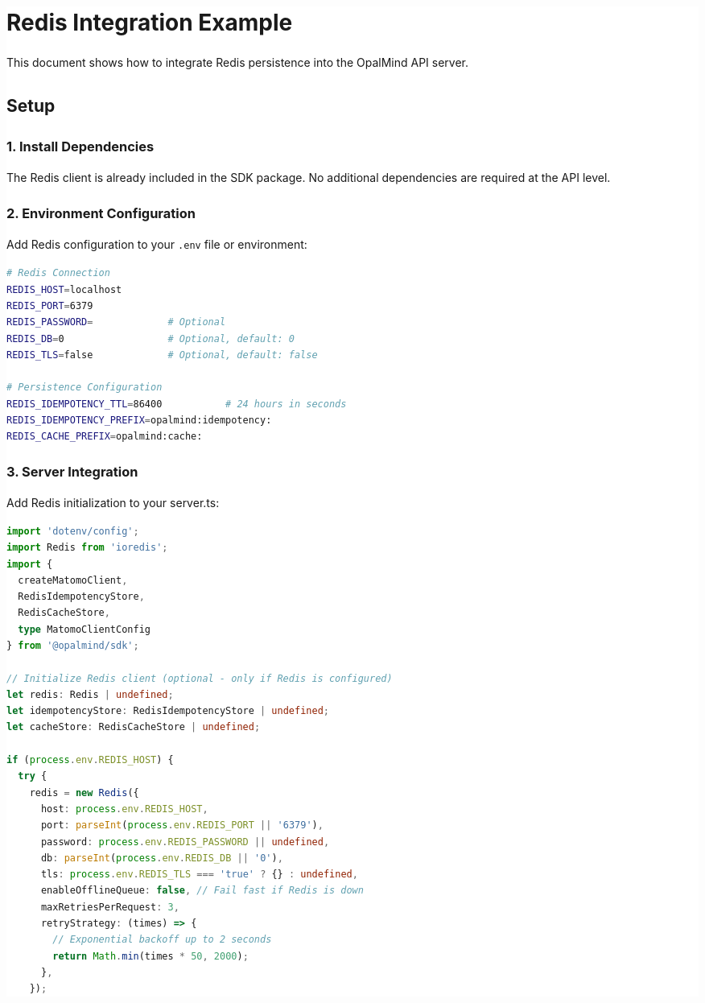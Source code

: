 # Redis Integration Example

This document shows how to integrate Redis persistence into the OpalMind API server.

## Setup

### 1. Install Dependencies

The Redis client is already included in the SDK package. No additional dependencies are required at the API level.

### 2. Environment Configuration

Add Redis configuration to your `.env` file or environment:

```bash
# Redis Connection
REDIS_HOST=localhost
REDIS_PORT=6379
REDIS_PASSWORD=             # Optional
REDIS_DB=0                  # Optional, default: 0
REDIS_TLS=false             # Optional, default: false

# Persistence Configuration  
REDIS_IDEMPOTENCY_TTL=86400           # 24 hours in seconds
REDIS_IDEMPOTENCY_PREFIX=opalmind:idempotency:
REDIS_CACHE_PREFIX=opalmind:cache:
```

### 3. Server Integration

Add Redis initialization to your server.ts:

```typescript
import 'dotenv/config';
import Redis from 'ioredis';
import {
  createMatomoClient,
  RedisIdempotencyStore,
  RedisCacheStore,
  type MatomoClientConfig
} from '@opalmind/sdk';

// Initialize Redis client (optional - only if Redis is configured)
let redis: Redis | undefined;
let idempotencyStore: RedisIdempotencyStore | undefined;
let cacheStore: RedisCacheStore | undefined;

if (process.env.REDIS_HOST) {
  try {
    redis = new Redis({
      host: process.env.REDIS_HOST,
      port: parseInt(process.env.REDIS_PORT || '6379'),
      password: process.env.REDIS_PASSWORD || undefined,
      db: parseInt(process.env.REDIS_DB || '0'),
      tls: process.env.REDIS_TLS === 'true' ? {} : undefined,
      enableOfflineQueue: false, // Fail fast if Redis is down
      maxRetriesPerRequest: 3,
      retryStrategy: (times) => {
        // Exponential backoff up to 2 seconds
        return Math.min(times * 50, 2000);
      },
    });

```
